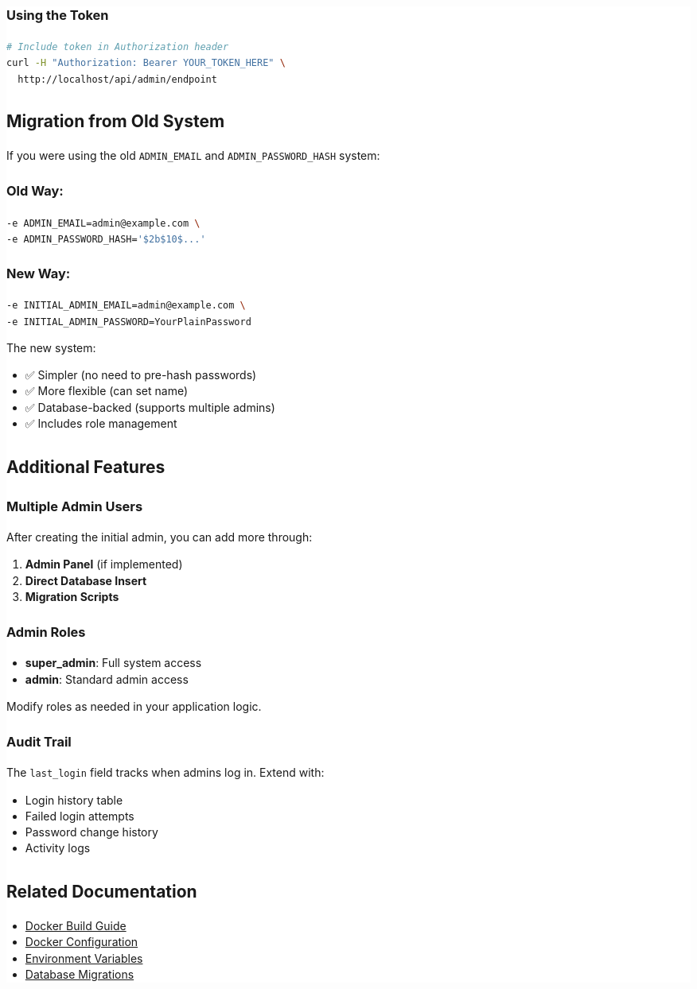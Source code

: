 
### Using the Token

```bash
# Include token in Authorization header
curl -H "Authorization: Bearer YOUR_TOKEN_HERE" \
  http://localhost/api/admin/endpoint
```

## Migration from Old System

If you were using the old `ADMIN_EMAIL` and `ADMIN_PASSWORD_HASH` system:

### Old Way:
```bash
-e ADMIN_EMAIL=admin@example.com \
-e ADMIN_PASSWORD_HASH='$2b$10$...'
```

### New Way:
```bash
-e INITIAL_ADMIN_EMAIL=admin@example.com \
-e INITIAL_ADMIN_PASSWORD=YourPlainPassword
```

The new system:
- ✅ Simpler (no need to pre-hash passwords)
- ✅ More flexible (can set name)
- ✅ Database-backed (supports multiple admins)
- ✅ Includes role management

## Additional Features

### Multiple Admin Users

After creating the initial admin, you can add more through:

1. **Admin Panel** (if implemented)
2. **Direct Database Insert**
3. **Migration Scripts**

### Admin Roles

- **super_admin**: Full system access
- **admin**: Standard admin access

Modify roles as needed in your application logic.

### Audit Trail

The `last_login` field tracks when admins log in. Extend with:
- Login history table
- Failed login attempts
- Password change history
- Activity logs

## Related Documentation

- [Docker Build Guide](BUILD.md)
- [Docker Configuration](docker/README.md)
- [Environment Variables](docker-compose.yml)
- [Database Migrations](backend/src/scripts/migrate.ts)
